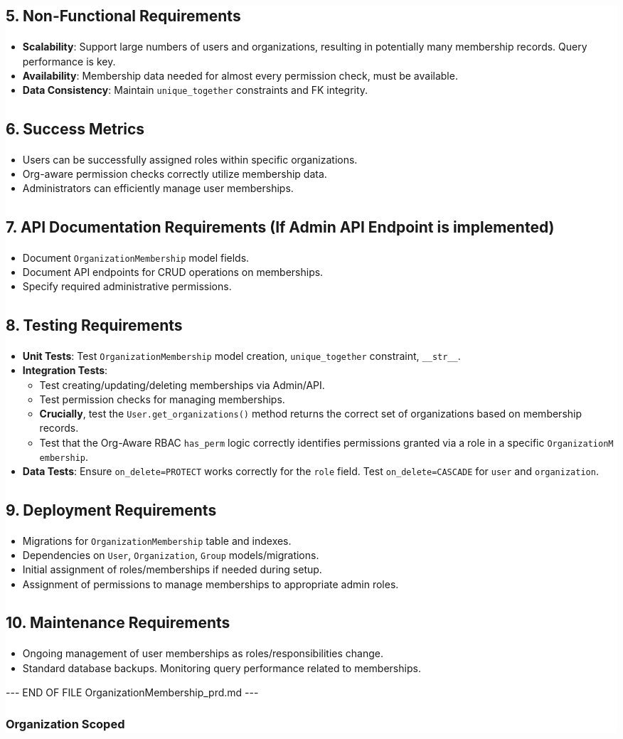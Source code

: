 ## 5. Non-Functional Requirements

*   **Scalability**: Support large numbers of users and organizations, resulting in potentially many membership records. Query performance is key.
*   **Availability**: Membership data needed for almost every permission check, must be available.
*   **Data Consistency**: Maintain `unique_together` constraints and FK integrity.

## 6. Success Metrics

*   Users can be successfully assigned roles within specific organizations.
*   Org-aware permission checks correctly utilize membership data.
*   Administrators can efficiently manage user memberships.

## 7. API Documentation Requirements (If Admin API Endpoint is implemented)

*   Document `OrganizationMembership` model fields.
*   Document API endpoints for CRUD operations on memberships.
*   Specify required administrative permissions.

## 8. Testing Requirements

*   **Unit Tests**: Test `OrganizationMembership` model creation, `unique_together` constraint, `__str__`.
*   **Integration Tests**:
    *   Test creating/updating/deleting memberships via Admin/API.
    *   Test permission checks for managing memberships.
    *   **Crucially**, test the `User.get_organizations()` method returns the correct set of organizations based on membership records.
    *   Test that the Org-Aware RBAC `has_perm` logic correctly identifies permissions granted via a role in a specific `OrganizationMembership`.
*   **Data Tests**: Ensure `on_delete=PROTECT` works correctly for the `role` field. Test `on_delete=CASCADE` for `user` and `organization`.

## 9. Deployment Requirements

*   Migrations for `OrganizationMembership` table and indexes.
*   Dependencies on `User`, `Organization`, `Group` models/migrations.
*   Initial assignment of roles/memberships if needed during setup.
*   Assignment of permissions to manage memberships to appropriate admin roles.

## 10. Maintenance Requirements

*   Ongoing management of user memberships as roles/responsibilities change.
*   Standard database backups. Monitoring query performance related to memberships.

--- END OF FILE OrganizationMembership_prd.md ---
### Organization Scoped

